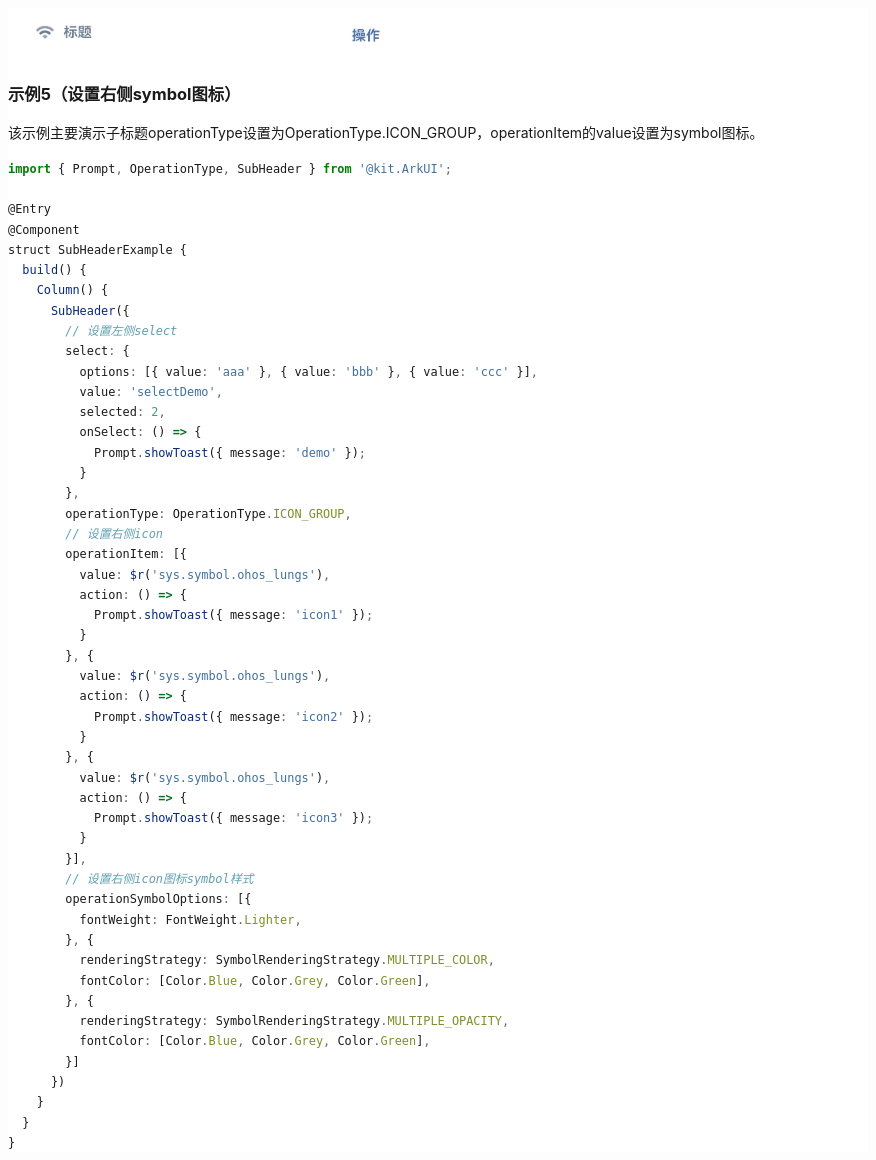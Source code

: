 ![子标题4](figures/zh-cn_image_subheader_example04.gif)

### 示例5（设置右侧symbol图标）
该示例主要演示子标题operationType设置为OperationType.ICON_GROUP，operationItem的value设置为symbol图标。

```ts
import { Prompt, OperationType, SubHeader } from '@kit.ArkUI';

@Entry
@Component
struct SubHeaderExample {
  build() {
    Column() {
      SubHeader({
        // 设置左侧select
        select: {
          options: [{ value: 'aaa' }, { value: 'bbb' }, { value: 'ccc' }],
          value: 'selectDemo',
          selected: 2,
          onSelect: () => {
            Prompt.showToast({ message: 'demo' });
          }
        },
        operationType: OperationType.ICON_GROUP,
        // 设置右侧icon
        operationItem: [{
          value: $r('sys.symbol.ohos_lungs'),
          action: () => {
            Prompt.showToast({ message: 'icon1' });
          }
        }, {
          value: $r('sys.symbol.ohos_lungs'),
          action: () => {
            Prompt.showToast({ message: 'icon2' });
          }
        }, {
          value: $r('sys.symbol.ohos_lungs'),
          action: () => {
            Prompt.showToast({ message: 'icon3' });
          }
        }],
        // 设置右侧icon图标symbol样式
        operationSymbolOptions: [{
          fontWeight: FontWeight.Lighter,
        }, {
          renderingStrategy: SymbolRenderingStrategy.MULTIPLE_COLOR,
          fontColor: [Color.Blue, Color.Grey, Color.Green],
        }, {
          renderingStrategy: SymbolRenderingStrategy.MULTIPLE_OPACITY,
          fontColor: [Color.Blue, Color.Grey, Color.Green],
        }]
      })
    }
  }
}
```
